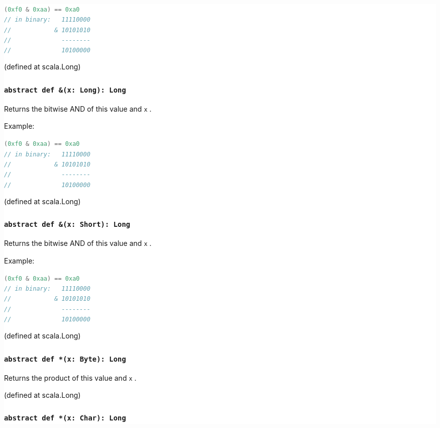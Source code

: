```scala
(0xf0 & 0xaa) == 0xa0
// in binary:   11110000
//            & 10101010
//              --------
//              10100000
```

(defined at scala.Long)


### `abstract def &(x: Long): Long`                                          ###

Returns the bitwise AND of this value and `x` .

Example:

```scala
(0xf0 & 0xaa) == 0xa0
// in binary:   11110000
//            & 10101010
//              --------
//              10100000
```

(defined at scala.Long)


### `abstract def &(x: Short): Long`                                         ###

Returns the bitwise AND of this value and `x` .

Example:

```scala
(0xf0 & 0xaa) == 0xa0
// in binary:   11110000
//            & 10101010
//              --------
//              10100000
```

(defined at scala.Long)


### `abstract def *(x: Byte): Long`                                          ###

Returns the product of this value and `x` .

(defined at scala.Long)


### `abstract def *(x: Char): Long`                                          ###
